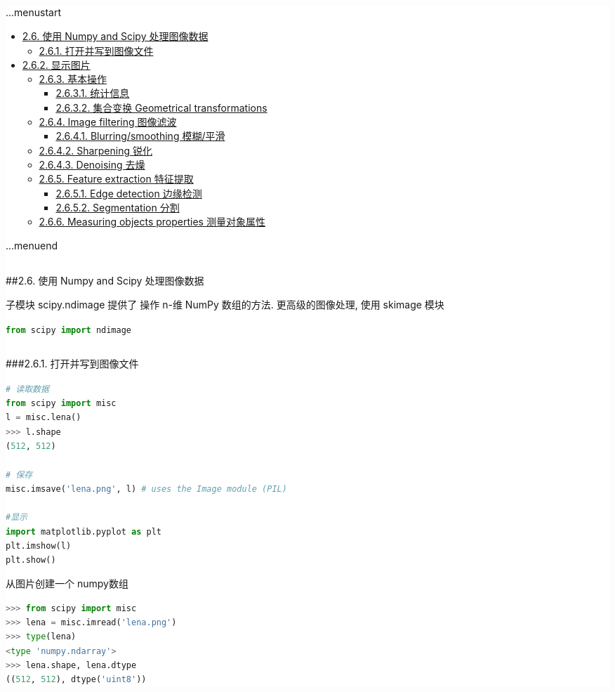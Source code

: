 ...menustart

 - [2.6. 使用 Numpy and Scipy 处理图像数据](#b19a2f80d04c56b985a7e69f63d04915)
     - [2.6.1. 打开并写到图像文件](#b28007ec78c21d3a75965fe86a94680b)
 - [2.6.2. 显示图片](#9c086b0de474c7ee0e6c4994c23475a3)
     - [2.6.3. 基本操作](#6162bb0c1053d06bb0eab255d3d82a53)
         - [2.6.3.1. 统计信息](#9b81935266796da309310d0f565c1bca)
         - [2.6.3.2. 集合变换 Geometrical transformations](#9a60835f1916a50185c8794cc1c2b06c)
     - [2.6.4. Image filtering 图像滤波](#b8bed379bc03325e3f86fb26c21253bd)
         - [2.6.4.1. Blurring/smoothing 模糊/平滑](#891cbaca4b10e63615d5fd4702c2db94)
     - [2.6.4.2. Sharpening 锐化](#4b0aa8cd2942d9bdd095df1a0ff7ff99)
     - [2.6.4.3. Denoising 去燥](#f8962c34d7ddbf921cc3fa7d6bf96cb4)
     - [2.6.5. Feature extraction 特征提取](#0fd36be3567167c262fae183a580aa7c)
         - [2.6.5.1. Edge detection 边缘检测](#ea0f17b8c9b0298df7e75d7f009a9323)
         - [2.6.5.2. Segmentation 分割](#ff7de7467377d111993a153fc8d65657)
     - [2.6.6. Measuring objects properties 测量对象属性](#bda5dcbbc5b8462fcde1a64fcc8ffc35)

...menuend


<h2 id="b19a2f80d04c56b985a7e69f63d04915"></h2>


##2.6. 使用 Numpy and Scipy 处理图像数据

子模块 scipy.ndimage 提供了 操作 n-维 NumPy 数组的方法.
更高级的图像处理, 使用 skimage 模块

```python
from scipy import ndimage
```

<h2 id="b28007ec78c21d3a75965fe86a94680b"></h2>


###2.6.1. 打开并写到图像文件
```python
# 读取数据
from scipy import misc
l = misc.lena()
>>> l.shape
(512, 512)

# 保存
misc.imsave('lena.png', l) # uses the Image module (PIL)

#显示
import matplotlib.pyplot as plt
plt.imshow(l)
plt.show()
```

从图片创建一个 numpy数组
```python
>>> from scipy import misc
>>> lena = misc.imread('lena.png')
>>> type(lena)
<type 'numpy.ndarray'>
>>> lena.shape, lena.dtype
((512, 512), dtype('uint8'))
```
